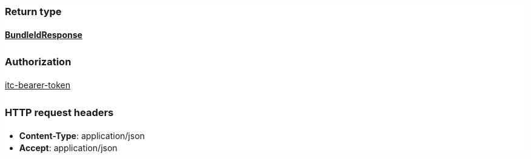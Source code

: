 ### Return type

[**BundleIdResponse**](BundleIdResponse.md)

### Authorization

[itc-bearer-token](../README.md#itc-bearer-token)

### HTTP request headers

- **Content-Type**: application/json
- **Accept**: application/json

